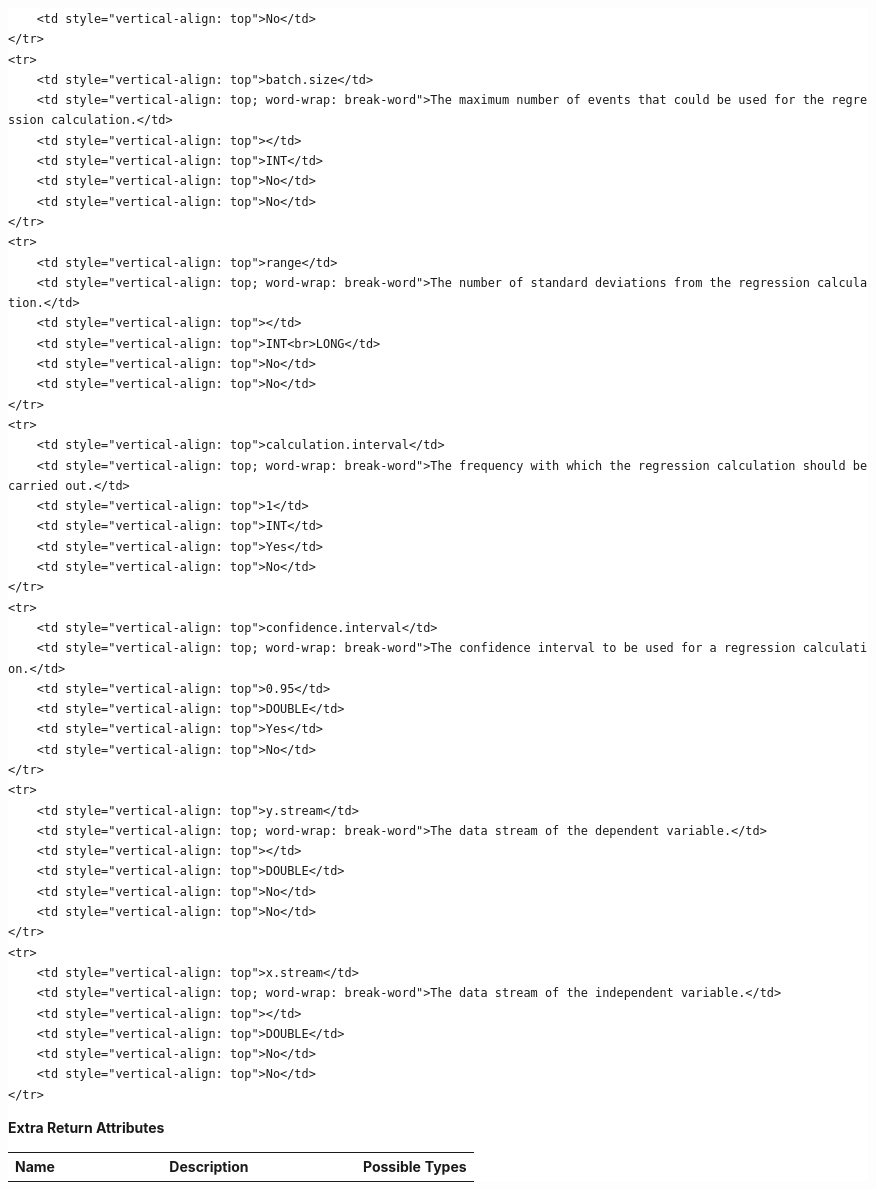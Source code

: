         <td style="vertical-align: top">No</td>
    </tr>
    <tr>
        <td style="vertical-align: top">batch.size</td>
        <td style="vertical-align: top; word-wrap: break-word">The maximum number of events that could be used for the regression calculation.</td>
        <td style="vertical-align: top"></td>
        <td style="vertical-align: top">INT</td>
        <td style="vertical-align: top">No</td>
        <td style="vertical-align: top">No</td>
    </tr>
    <tr>
        <td style="vertical-align: top">range</td>
        <td style="vertical-align: top; word-wrap: break-word">The number of standard deviations from the regression calculation.</td>
        <td style="vertical-align: top"></td>
        <td style="vertical-align: top">INT<br>LONG</td>
        <td style="vertical-align: top">No</td>
        <td style="vertical-align: top">No</td>
    </tr>
    <tr>
        <td style="vertical-align: top">calculation.interval</td>
        <td style="vertical-align: top; word-wrap: break-word">The frequency with which the regression calculation should be carried out.</td>
        <td style="vertical-align: top">1</td>
        <td style="vertical-align: top">INT</td>
        <td style="vertical-align: top">Yes</td>
        <td style="vertical-align: top">No</td>
    </tr>
    <tr>
        <td style="vertical-align: top">confidence.interval</td>
        <td style="vertical-align: top; word-wrap: break-word">The confidence interval to be used for a regression calculation.</td>
        <td style="vertical-align: top">0.95</td>
        <td style="vertical-align: top">DOUBLE</td>
        <td style="vertical-align: top">Yes</td>
        <td style="vertical-align: top">No</td>
    </tr>
    <tr>
        <td style="vertical-align: top">y.stream</td>
        <td style="vertical-align: top; word-wrap: break-word">The data stream of the dependent variable.</td>
        <td style="vertical-align: top"></td>
        <td style="vertical-align: top">DOUBLE</td>
        <td style="vertical-align: top">No</td>
        <td style="vertical-align: top">No</td>
    </tr>
    <tr>
        <td style="vertical-align: top">x.stream</td>
        <td style="vertical-align: top; word-wrap: break-word">The data stream of the independent variable.</td>
        <td style="vertical-align: top"></td>
        <td style="vertical-align: top">DOUBLE</td>
        <td style="vertical-align: top">No</td>
        <td style="vertical-align: top">No</td>
    </tr>
</table>
<span id="extra-return-attributes" class="md-typeset" style="display: block; font-weight: bold;">Extra Return Attributes</span>
<table>
    <tr>
        <th>Name</th>
        <th style="min-width: 20em">Description</th>
        <th>Possible Types</th>